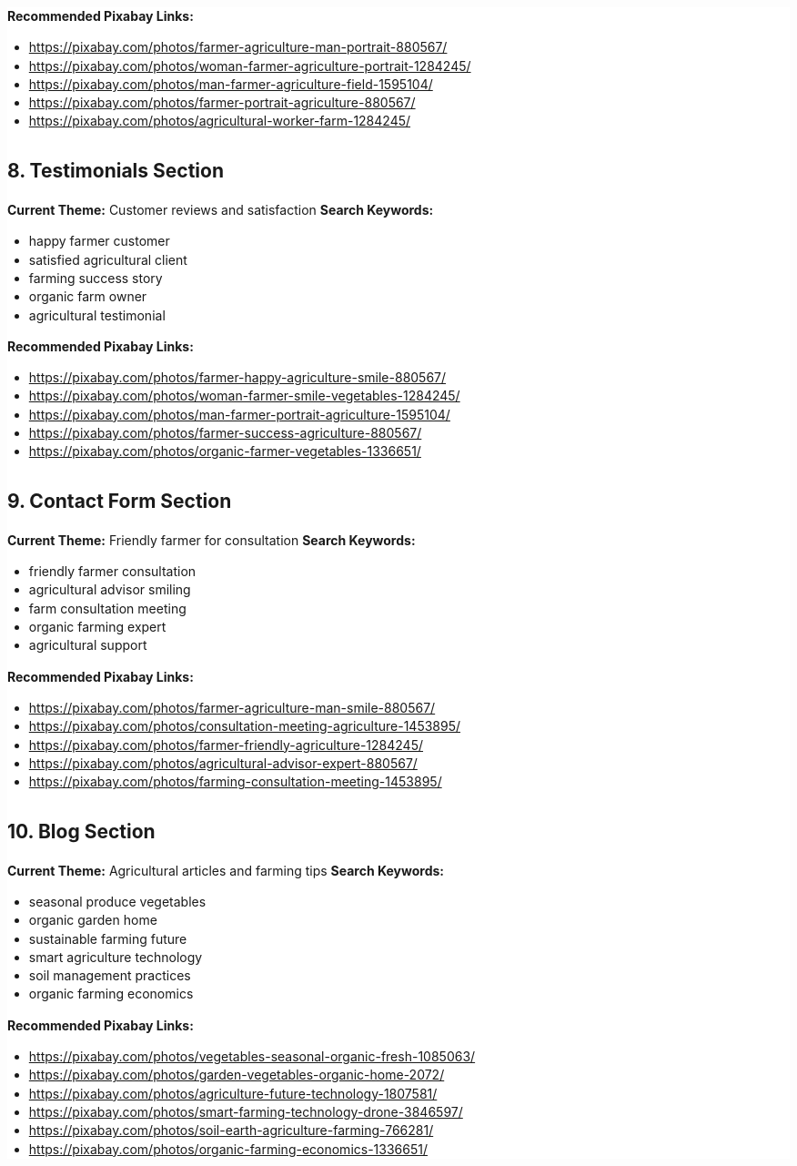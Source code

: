 **Recommended Pixabay Links:**
- https://pixabay.com/photos/farmer-agriculture-man-portrait-880567/
- https://pixabay.com/photos/woman-farmer-agriculture-portrait-1284245/
- https://pixabay.com/photos/man-farmer-agriculture-field-1595104/
- https://pixabay.com/photos/farmer-portrait-agriculture-880567/
- https://pixabay.com/photos/agricultural-worker-farm-1284245/

## 8. Testimonials Section
**Current Theme:** Customer reviews and satisfaction
**Search Keywords:**
- happy farmer customer
- satisfied agricultural client
- farming success story
- organic farm owner
- agricultural testimonial

**Recommended Pixabay Links:**
- https://pixabay.com/photos/farmer-happy-agriculture-smile-880567/
- https://pixabay.com/photos/woman-farmer-smile-vegetables-1284245/
- https://pixabay.com/photos/man-farmer-portrait-agriculture-1595104/
- https://pixabay.com/photos/farmer-success-agriculture-880567/
- https://pixabay.com/photos/organic-farmer-vegetables-1336651/

## 9. Contact Form Section
**Current Theme:** Friendly farmer for consultation
**Search Keywords:**
- friendly farmer consultation
- agricultural advisor smiling
- farm consultation meeting
- organic farming expert
- agricultural support

**Recommended Pixabay Links:**
- https://pixabay.com/photos/farmer-agriculture-man-smile-880567/
- https://pixabay.com/photos/consultation-meeting-agriculture-1453895/
- https://pixabay.com/photos/farmer-friendly-agriculture-1284245/
- https://pixabay.com/photos/agricultural-advisor-expert-880567/
- https://pixabay.com/photos/farming-consultation-meeting-1453895/

## 10. Blog Section
**Current Theme:** Agricultural articles and farming tips
**Search Keywords:**
- seasonal produce vegetables
- organic garden home
- sustainable farming future
- smart agriculture technology
- soil management practices
- organic farming economics

**Recommended Pixabay Links:**
- https://pixabay.com/photos/vegetables-seasonal-organic-fresh-1085063/
- https://pixabay.com/photos/garden-vegetables-organic-home-2072/
- https://pixabay.com/photos/agriculture-future-technology-1807581/
- https://pixabay.com/photos/smart-farming-technology-drone-3846597/
- https://pixabay.com/photos/soil-earth-agriculture-farming-766281/
- https://pixabay.com/photos/organic-farming-economics-1336651/

